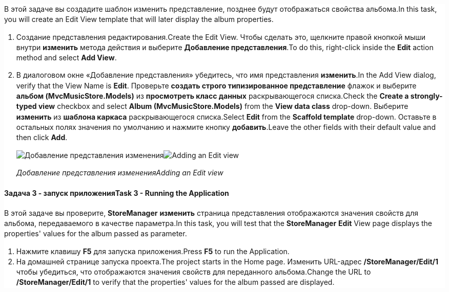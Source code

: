 <span data-ttu-id="97ba8-272">В этой задаче вы создадите шаблон изменить представление, позднее будут отображаться свойства альбома.</span><span class="sxs-lookup"><span data-stu-id="97ba8-272">In this task, you will create an Edit View template that will later display the album properties.</span></span>

1. <span data-ttu-id="97ba8-273">Создание представления редактирования.</span><span class="sxs-lookup"><span data-stu-id="97ba8-273">Create the Edit View.</span></span> <span data-ttu-id="97ba8-274">Чтобы сделать это, щелкните правой кнопкой мыши внутри **изменить** метода действия и выберите **Добавление представления**.</span><span class="sxs-lookup"><span data-stu-id="97ba8-274">To do this, right-click inside the **Edit** action method and select **Add View**.</span></span>
2. <span data-ttu-id="97ba8-275">В диалоговом окне «Добавление представления» убедитесь, что имя представления **изменить**.</span><span class="sxs-lookup"><span data-stu-id="97ba8-275">In the Add View dialog, verify that the View Name is **Edit**.</span></span> <span data-ttu-id="97ba8-276">Проверьте **создать строго типизированное представление** флажок и выберите **альбом (MvcMusicStore.Models)** из **просмотреть класс данных** раскрывающегося списка.</span><span class="sxs-lookup"><span data-stu-id="97ba8-276">Check the **Create a strongly-typed view** checkbox and select **Album (MvcMusicStore.Models)** from the **View data class** drop-down.</span></span> <span data-ttu-id="97ba8-277">Выберите **изменить** из **шаблона каркаса** раскрывающегося списка.</span><span class="sxs-lookup"><span data-stu-id="97ba8-277">Select **Edit** from the **Scaffold template** drop-down.</span></span> <span data-ttu-id="97ba8-278">Оставьте в остальных полях значения по умолчанию и нажмите кнопку **добавить**.</span><span class="sxs-lookup"><span data-stu-id="97ba8-278">Leave the other fields with their default value and then click **Add**.</span></span>

    <span data-ttu-id="97ba8-279">![Добавление представления изменения](aspnet-mvc-4-helpers-forms-and-validation/_static/image7.png "Добавление представления изменения")</span><span class="sxs-lookup"><span data-stu-id="97ba8-279">![Adding an Edit view](aspnet-mvc-4-helpers-forms-and-validation/_static/image7.png "Adding an Edit view")</span></span>

    <span data-ttu-id="97ba8-280">*Добавление представления изменения*</span><span class="sxs-lookup"><span data-stu-id="97ba8-280">*Adding an Edit view*</span></span>

<a id="Ex3Task3"></a>

<a id="Task_3_-_Running_the_Application"></a>
#### <a name="task-3---running-the-application"></a><span data-ttu-id="97ba8-281">Задача 3 - запуск приложения</span><span class="sxs-lookup"><span data-stu-id="97ba8-281">Task 3 - Running the Application</span></span>

<span data-ttu-id="97ba8-282">В этой задаче вы проверите, **StoreManager** **изменить** страница представления отображаются значения свойств для альбома, передаваемого в качестве параметра.</span><span class="sxs-lookup"><span data-stu-id="97ba8-282">In this task, you will test that the **StoreManager** **Edit** View page displays the properties' values for the album passed as parameter.</span></span>

1. <span data-ttu-id="97ba8-283">Нажмите клавишу **F5** для запуска приложения.</span><span class="sxs-lookup"><span data-stu-id="97ba8-283">Press **F5** to run the Application.</span></span>
2. <span data-ttu-id="97ba8-284">На домашней странице запуска проекта.</span><span class="sxs-lookup"><span data-stu-id="97ba8-284">The project starts in the Home page.</span></span> <span data-ttu-id="97ba8-285">Изменить URL-адрес **/StoreManager/Edit/1** чтобы убедиться, что отображаются значения свойств для переданного альбома.</span><span class="sxs-lookup"><span data-stu-id="97ba8-285">Change the URL to **/StoreManager/Edit/1** to verify that the properties' values for the album passed are displayed.</span></span>

